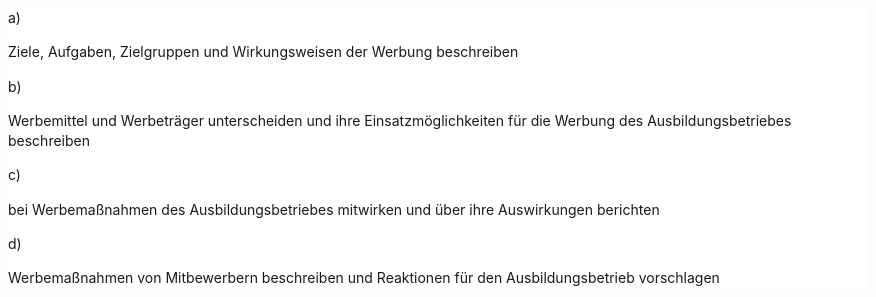 </td>

<td style align="center" valign="top" charoff="50">

a)

</td>

<td style align="left" valign="top" charoff="50">

Ziele, Aufgaben, Zielgruppen und Wirkungsweisen der Werbung beschreiben

</td>

</tr>

<tr>

<td style align="center" valign="top" charoff="50">

b)

</td>

<td style align="left" valign="top" charoff="50">

Werbemittel und Werbeträger unterscheiden und ihre Einsatzmöglichkeiten
für die Werbung des Ausbildungsbetriebes beschreiben

</td>

</tr>

<tr>

<td style align="center" valign="top" charoff="50">

c)

</td>

<td style align="left" valign="top" charoff="50">

bei Werbemaßnahmen des Ausbildungsbetriebes mitwirken und über ihre
Auswirkungen berichten

</td>

</tr>

<tr>

<td style align="center" valign="top" charoff="50">

d)

</td>

<td style align="left" valign="top" charoff="50">

Werbemaßnahmen von Mitbewerbern beschreiben und Reaktionen für den
Ausbildungsbetrieb vorschlagen

</td>
